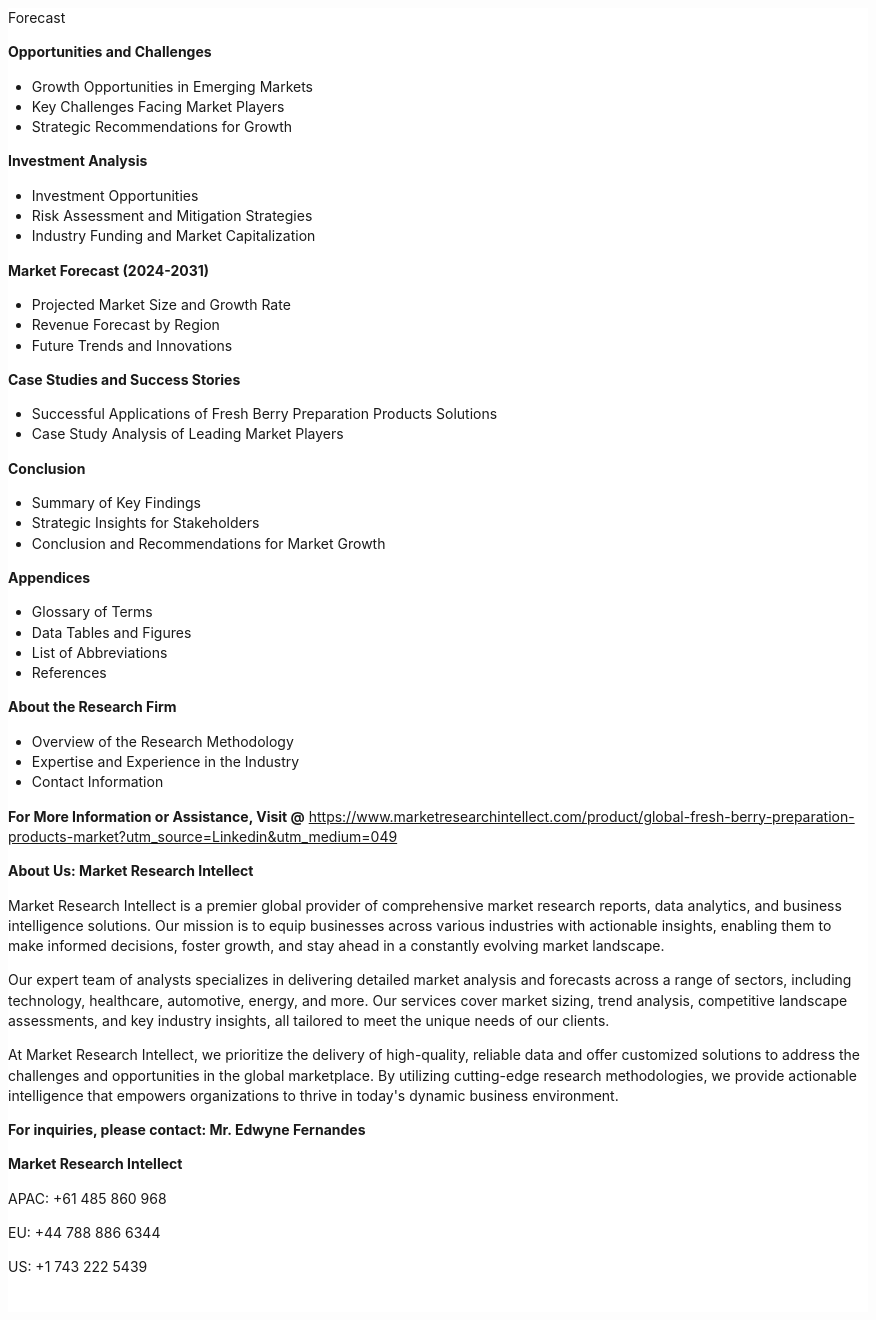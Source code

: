 Forecast</li></ul><p><strong>Opportunities and Challenges</strong></p><ul><li>Growth Opportunities in Emerging Markets</li><li>Key Challenges Facing Market Players</li><li>Strategic Recommendations for Growth</li></ul><p><strong>Investment Analysis</strong></p><ul><li>Investment Opportunities</li><li>Risk Assessment and Mitigation Strategies</li><li>Industry Funding and Market Capitalization</li></ul><p><strong>Market Forecast (2024-2031)</strong></p><ul><li>Projected Market Size and Growth Rate</li><li>Revenue Forecast by Region</li><li>Future Trends and Innovations</li></ul><p><strong>Case Studies and Success Stories</strong></p><ul><li>Successful Applications of Fresh Berry Preparation Products Solutions</li><li>Case Study Analysis of Leading Market Players</li></ul><p><strong>Conclusion</strong></p><ul><li>Summary of Key Findings</li><li>Strategic Insights for Stakeholders</li><li>Conclusion and Recommendations for Market Growth</li></ul><p><strong>Appendices</strong></p><ul><li>Glossary of Terms</li><li>Data Tables and Figures</li><li>List of Abbreviations</li><li>References</li></ul><p><strong>About the Research Firm</strong></p><ul><li>Overview of the Research Methodology</li><li>Expertise and Experience in the Industry</li><li>Contact Information</li></ul></div><div class="article-main__content" data-test-id="publishing-text-block"><p><span class="font-[700]"><strong>For More Information or Assistance, Visit @</strong>&nbsp;<a href="https://www.marketresearchintellect.com/product/global-fresh-berry-preparation-products-market?utm_source=Linkedin&utm_medium=049">https://www.marketresearchintellect.com/product/global-fresh-berry-preparation-products-market?utm_source=Linkedin&utm_medium=049</a></span></p><p><strong>About Us: Market Research Intellect</strong></p><p>Market Research Intellect is a premier global provider of comprehensive market research reports, data analytics, and business intelligence solutions. Our mission is to equip businesses across various industries with actionable insights, enabling them to make informed decisions, foster growth, and stay ahead in a constantly evolving market landscape.</p><p>Our expert team of analysts specializes in delivering detailed market analysis and forecasts across a range of sectors, including technology, healthcare, automotive, energy, and more. Our services cover market sizing, trend analysis, competitive landscape assessments, and key industry insights, all tailored to meet the unique needs of our clients.</p><p>At Market Research Intellect, we prioritize the delivery of high-quality, reliable data and offer customized solutions to address the challenges and opportunities in the global marketplace. By utilizing cutting-edge research methodologies, we provide actionable intelligence that empowers organizations to thrive in today's dynamic business environment.</p><p><strong>For inquiries, please contact: Mr. Edwyne Fernandes</strong></p><p><strong>Market Research Intellect</strong></p><p>APAC: +61 485 860 968</p><p>EU: +44 788 886 6344</p><p>US: +1 743 222 5439</p></div><div class="article-main__content" data-test-id="publishing-text-block">&nbsp;</div>
